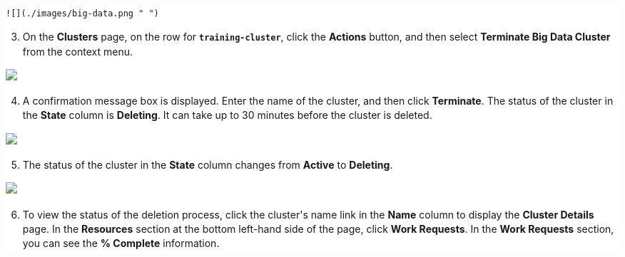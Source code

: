 	![](./images/big-data.png " ")

3. On the **Clusters** page, on the row for **`training-cluster`**, click the **Actions** button, and then select **Terminate Big Data Cluster** from the context menu.

  ![](./images/terminate-cluster.png " ")    

4. A confirmation message box is displayed. Enter the name of the cluster, and then click **Terminate**. The status of the cluster in the **State** column is **Deleting**. It can take up to 30 minutes before the cluster is deleted.  

  ![](./images/delete-cluster-message.png " ")    

5. The status of the cluster in the **State** column changes from **Active** to **Deleting**.

  ![](./images/status-deleting.png " ")    

6. To view the status of the deletion process, click the cluster's name link in the **Name** column to display the **Cluster Details** page. In the **Resources** section at the bottom left-hand side of the page, click **Work Requests**. In the **Work Requests** section, you can see the **% Complete** information.   
